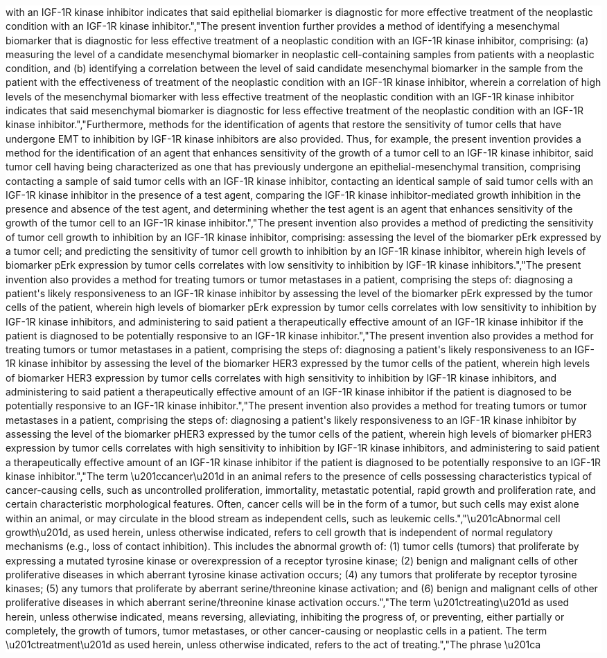 with an IGF-1R kinase inhibitor indicates that said epithelial biomarker is diagnostic for more effective treatment of the neoplastic condition with an IGF-1R kinase inhibitor.","The present invention further provides a method of identifying a mesenchymal biomarker that is diagnostic for less effective treatment of a neoplastic condition with an IGF-1R kinase inhibitor, comprising: (a) measuring the level of a candidate mesenchymal biomarker in neoplastic cell-containing samples from patients with a neoplastic condition, and (b) identifying a correlation between the level of said candidate mesenchymal biomarker in the sample from the patient with the effectiveness of treatment of the neoplastic condition with an IGF-1R kinase inhibitor, wherein a correlation of high levels of the mesenchymal biomarker with less effective treatment of the neoplastic condition with an IGF-1R kinase inhibitor indicates that said mesenchymal biomarker is diagnostic for less effective treatment of the neoplastic condition with an IGF-1R kinase inhibitor.","Furthermore, methods for the identification of agents that restore the sensitivity of tumor cells that have undergone EMT to inhibition by IGF-1R kinase inhibitors are also provided. Thus, for example, the present invention provides a method for the identification of an agent that enhances sensitivity of the growth of a tumor cell to an IGF-1R kinase inhibitor, said tumor cell having being characterized as one that has previously undergone an epithelial-mesenchymal transition, comprising contacting a sample of said tumor cells with an IGF-1R kinase inhibitor, contacting an identical sample of said tumor cells with an IGF-1R kinase inhibitor in the presence of a test agent, comparing the IGF-1R kinase inhibitor-mediated growth inhibition in the presence and absence of the test agent, and determining whether the test agent is an agent that enhances sensitivity of the growth of the tumor cell to an IGF-1R kinase inhibitor.","The present invention also provides a method of predicting the sensitivity of tumor cell growth to inhibition by an IGF-1R kinase inhibitor, comprising: assessing the level of the biomarker pErk expressed by a tumor cell; and predicting the sensitivity of tumor cell growth to inhibition by an IGF-1R kinase inhibitor, wherein high levels of biomarker pErk expression by tumor cells correlates with low sensitivity to inhibition by IGF-1R kinase inhibitors.","The present invention also provides a method for treating tumors or tumor metastases in a patient, comprising the steps of: diagnosing a patient's likely responsiveness to an IGF-1R kinase inhibitor by assessing the level of the biomarker pErk expressed by the tumor cells of the patient, wherein high levels of biomarker pErk expression by tumor cells correlates with low sensitivity to inhibition by IGF-1R kinase inhibitors, and administering to said patient a therapeutically effective amount of an IGF-1R kinase inhibitor if the patient is diagnosed to be potentially responsive to an IGF-1R kinase inhibitor.","The present invention also provides a method for treating tumors or tumor metastases in a patient, comprising the steps of: diagnosing a patient's likely responsiveness to an IGF-1R kinase inhibitor by assessing the level of the biomarker HER3 expressed by the tumor cells of the patient, wherein high levels of biomarker HER3 expression by tumor cells correlates with high sensitivity to inhibition by IGF-1R kinase inhibitors, and administering to said patient a therapeutically effective amount of an IGF-1R kinase inhibitor if the patient is diagnosed to be potentially responsive to an IGF-1R kinase inhibitor.","The present invention also provides a method for treating tumors or tumor metastases in a patient, comprising the steps of: diagnosing a patient's likely responsiveness to an IGF-1R kinase inhibitor by assessing the level of the biomarker pHER3 expressed by the tumor cells of the patient, wherein high levels of biomarker pHER3 expression by tumor cells correlates with high sensitivity to inhibition by IGF-1R kinase inhibitors, and administering to said patient a therapeutically effective amount of an IGF-1R kinase inhibitor if the patient is diagnosed to be potentially responsive to an IGF-1R kinase inhibitor.","The term \u201ccancer\u201d in an animal refers to the presence of cells possessing characteristics typical of cancer-causing cells, such as uncontrolled proliferation, immortality, metastatic potential, rapid growth and proliferation rate, and certain characteristic morphological features. Often, cancer cells will be in the form of a tumor, but such cells may exist alone within an animal, or may circulate in the blood stream as independent cells, such as leukemic cells.","\u201cAbnormal cell growth\u201d, as used herein, unless otherwise indicated, refers to cell growth that is independent of normal regulatory mechanisms (e.g., loss of contact inhibition). This includes the abnormal growth of: (1) tumor cells (tumors) that proliferate by expressing a mutated tyrosine kinase or overexpression of a receptor tyrosine kinase; (2) benign and malignant cells of other proliferative diseases in which aberrant tyrosine kinase activation occurs; (4) any tumors that proliferate by receptor tyrosine kinases; (5) any tumors that proliferate by aberrant serine\/threonine kinase activation; and (6) benign and malignant cells of other proliferative diseases in which aberrant serine\/threonine kinase activation occurs.","The term \u201ctreating\u201d as used herein, unless otherwise indicated, means reversing, alleviating, inhibiting the progress of, or preventing, either partially or completely, the growth of tumors, tumor metastases, or other cancer-causing or neoplastic cells in a patient. The term \u201ctreatment\u201d as used herein, unless otherwise indicated, refers to the act of treating.","The phrase \u201ca